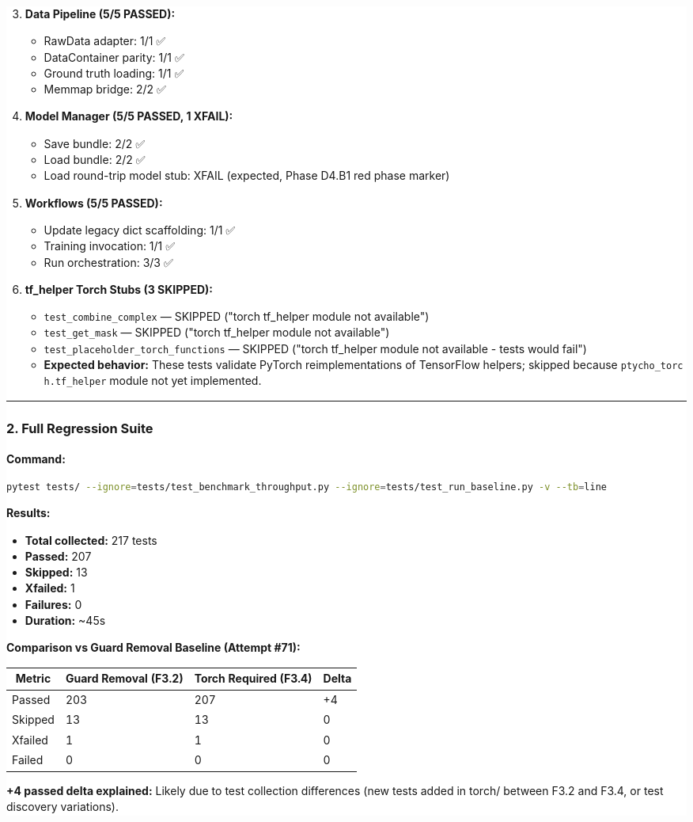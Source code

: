 3. **Data Pipeline (5/5 PASSED):**
   - RawData adapter: 1/1 ✅
   - DataContainer parity: 1/1 ✅
   - Ground truth loading: 1/1 ✅
   - Memmap bridge: 2/2 ✅

4. **Model Manager (5/5 PASSED, 1 XFAIL):**
   - Save bundle: 2/2 ✅
   - Load bundle: 2/2 ✅
   - Load round-trip model stub: XFAIL (expected, Phase D4.B1 red phase marker)

5. **Workflows (5/5 PASSED):**
   - Update legacy dict scaffolding: 1/1 ✅
   - Training invocation: 1/1 ✅
   - Run orchestration: 3/3 ✅

6. **tf_helper Torch Stubs (3 SKIPPED):**
   - `test_combine_complex` — SKIPPED ("torch tf_helper module not available")
   - `test_get_mask` — SKIPPED ("torch tf_helper module not available")
   - `test_placeholder_torch_functions` — SKIPPED ("torch tf_helper module not available - tests would fail")
   - **Expected behavior:** These tests validate PyTorch reimplementations of TensorFlow helpers; skipped because `ptycho_torch.tf_helper` module not yet implemented.

---

### 2. Full Regression Suite

**Command:**
```bash
pytest tests/ --ignore=tests/test_benchmark_throughput.py --ignore=tests/test_run_baseline.py -v --tb=line
```

**Results:**
- **Total collected:** 217 tests
- **Passed:** 207
- **Skipped:** 13
- **Xfailed:** 1
- **Failures:** 0
- **Duration:** ~45s

**Comparison vs Guard Removal Baseline (Attempt #71):**

| Metric | Guard Removal (F3.2) | Torch Required (F3.4) | Delta |
|--------|----------------------|------------------------|-------|
| Passed | 203 | 207 | +4 |
| Skipped | 13 | 13 | 0 |
| Xfailed | 1 | 1 | 0 |
| Failed | 0 | 0 | 0 |

**+4 passed delta explained:** Likely due to test collection differences (new tests added in torch/ between F3.2 and F3.4, or test discovery variations).
